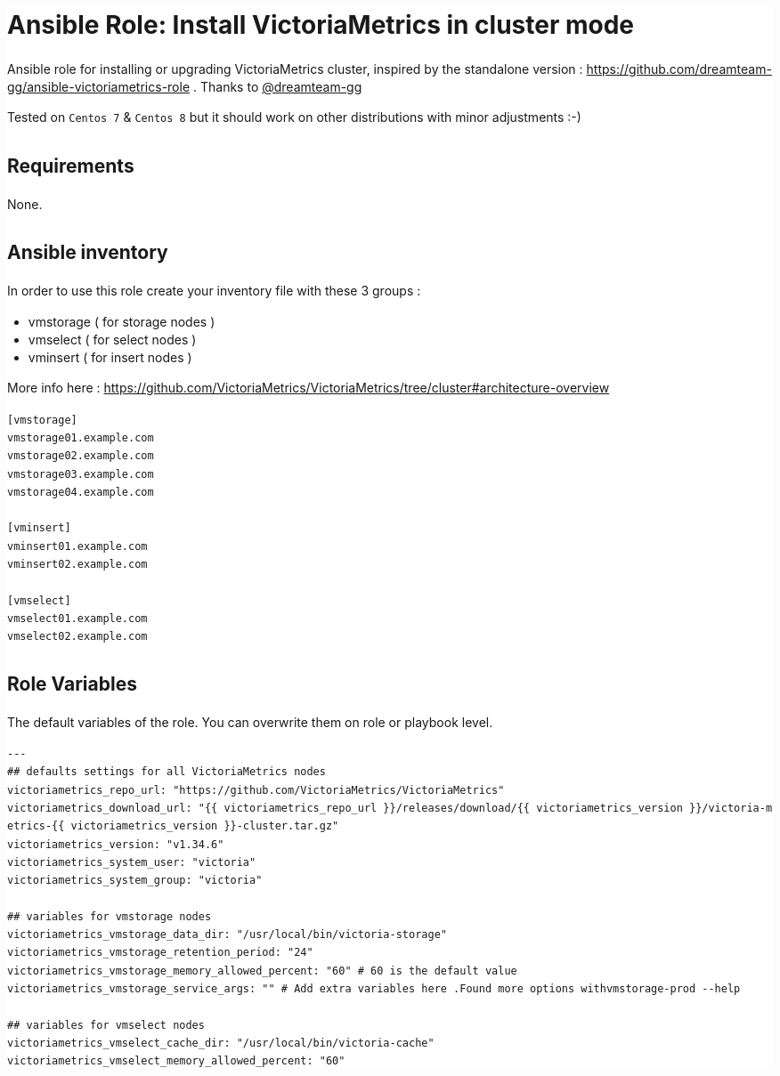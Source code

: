 # Ansible Role: Install VictoriaMetrics in cluster mode

Ansible role for installing or upgrading VictoriaMetrics cluster, inspired by the standalone version : https://github.com/dreamteam-gg/ansible-victoriametrics-role . Thanks to [@dreamteam-gg](https://github.com/dreamteam-gg) 

Tested on `Centos 7` & `Centos 8` but it should work on other distributions with minor adjustments :-)

## Requirements

None.

## Ansible inventory

In order to use this role create your inventory file with these 3 groups :

- vmstorage ( for storage nodes )
- vmselect ( for select nodes )
- vminsert ( for insert nodes )

More info here : https://github.com/VictoriaMetrics/VictoriaMetrics/tree/cluster#architecture-overview

```
[vmstorage]
vmstorage01.example.com
vmstorage02.example.com
vmstorage03.example.com
vmstorage04.example.com

[vminsert]
vminsert01.example.com
vminsert02.example.com

[vmselect]
vmselect01.example.com
vmselect02.example.com
```


## Role Variables

The default variables of the role. You can overwrite them on role or playbook level. 

```
---
## defaults settings for all VictoriaMetrics nodes
victoriametrics_repo_url: "https://github.com/VictoriaMetrics/VictoriaMetrics"
victoriametrics_download_url: "{{ victoriametrics_repo_url }}/releases/download/{{ victoriametrics_version }}/victoria-metrics-{{ victoriametrics_version }}-cluster.tar.gz"
victoriametrics_version: "v1.34.6"
victoriametrics_system_user: "victoria"
victoriametrics_system_group: "victoria"

## variables for vmstorage nodes
victoriametrics_vmstorage_data_dir: "/usr/local/bin/victoria-storage"
victoriametrics_vmstorage_retention_period: "24"
victoriametrics_vmstorage_memory_allowed_percent: "60" # 60 is the default value 
victoriametrics_vmstorage_service_args: "" # Add extra variables here .Found more options withvmstorage-prod --help

## variables for vmselect nodes
victoriametrics_vmselect_cache_dir: "/usr/local/bin/victoria-cache"
victoriametrics_vmselect_memory_allowed_percent: "60"
```